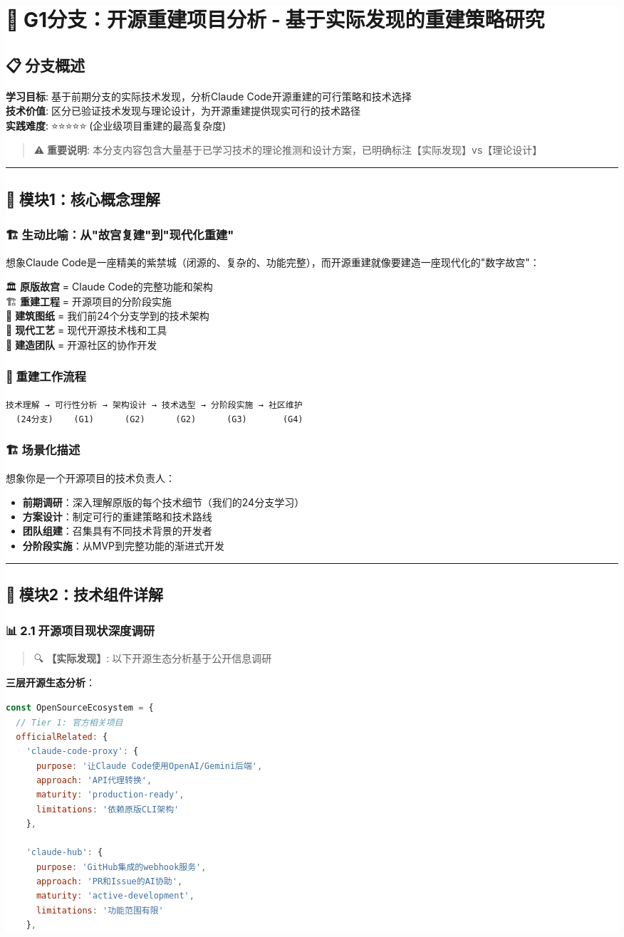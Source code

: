 # 🚀 G1分支：开源重建项目分析 - 基于实际发现的重建策略研究

## 📋 分支概述
**学习目标**: 基于前期分支的实际技术发现，分析Claude Code开源重建的可行策略和技术选择  
**技术价值**: 区分已验证技术发现与理论设计，为开源重建提供现实可行的技术路径  
**实践难度**: ⭐⭐⭐⭐⭐ (企业级项目重建的最高复杂度)

> ⚠️ **重要说明**: 本分支内容包含大量基于已学习技术的理论推测和设计方案，已明确标注【实际发现】vs【理论设计】

---

## 🎯 **模块1：核心概念理解**

### 🏗️ 生动比喻：从"故宫复建"到"现代化重建"

想象Claude Code是一座精美的紫禁城（闭源的、复杂的、功能完整），而开源重建就像要建造一座现代化的"数字故宫"：

🏛️ **原版故宫** = Claude Code的完整功能和架构  
🏗️ **重建工程** = 开源项目的分阶段实施  
📐 **建筑图纸** = 我们前24个分支学到的技术架构  
🔧 **现代工艺** = 现代开源技术栈和工具  
👥 **建造团队** = 开源社区的协作开发

### 🔄 重建工作流程
```
技术理解 → 可行性分析 → 架构设计 → 技术选型 → 分阶段实施 → 社区维护
  (24分支)    (G1)      (G2)      (G2)      (G3)       (G4)
```

### 🏗️ 场景化描述
想象你是一个开源项目的技术负责人：
- **前期调研**：深入理解原版的每个技术细节（我们的24分支学习）
- **方案设计**：制定可行的重建策略和技术路线
- **团队组建**：召集具有不同技术背景的开发者
- **分阶段实施**：从MVP到完整功能的渐进式开发

---

## 🔧 **模块2：技术组件详解**

### 📊 **2.1 开源项目现状深度调研**

> 🔍 **【实际发现】**: 以下开源生态分析基于公开信息调研

**三层开源生态分析**：
```javascript
const OpenSourceEcosystem = {
  // Tier 1: 官方相关项目
  officialRelated: {
    'claude-code-proxy': {
      purpose: '让Claude Code使用OpenAI/Gemini后端',
      approach: 'API代理转换',
      maturity: 'production-ready',
      limitations: '依赖原版CLI架构'
    },
    
    'claude-hub': {
      purpose: 'GitHub集成的webhook服务',
      approach: 'PR和Issue的AI协助',
      maturity: 'active-development',
      limitations: '功能范围有限'
    },
```